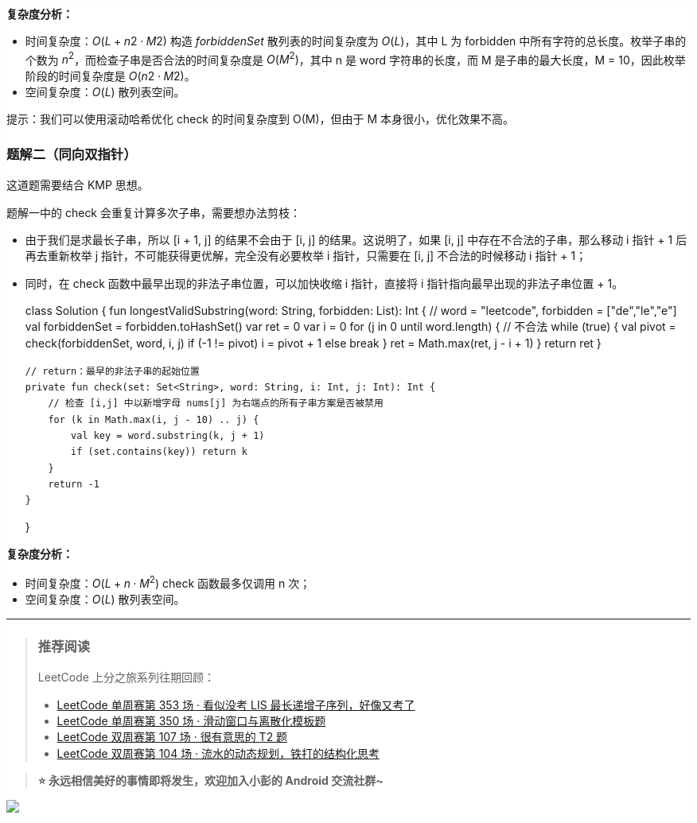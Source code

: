 
**复杂度分析：**

*   时间复杂度：$O(L + n2·M2)$ 构造 $forbiddenSet$ 散列表的时间复杂度为 $O(L)$，其中 L 为 forbidden 中所有字符的总长度。枚举子串的个数为 $n^2$，而检查子串是否合法的时间复杂度是 $O(M^2)$，其中 n 是 word 字符串的长度，而 M 是子串的最大长度，M = 10，因此枚举阶段的时间复杂度是 $O(n2·M2)$。
*   空间复杂度：$O(L)$ 散列表空间。

提示：我们可以使用滚动哈希优化 check 的时间复杂度到 O(M)，但由于 M 本身很小，优化效果不高。

### 题解二（同向双指针）

这道题需要结合 KMP 思想。

题解一中的 check 会重复计算多次子串，需要想办法剪枝：

*   由于我们是求最长子串，所以 \[i + 1, j\] 的结果不会由于 \[i, j\] 的结果。这说明了，如果 \[i, j\] 中存在不合法的子串，那么移动 i 指针 + 1 后再去重新枚举 j 指针，不可能获得更优解，完全没有必要枚举 i 指针，只需要在 \[i, j\] 不合法的时候移动 i 指针 + 1；
*   同时，在 check 函数中最早出现的非法子串位置，可以加快收缩 i 指针，直接将 i 指针指向最早出现的非法子串位置 + 1。

    class Solution {
        fun longestValidSubstring(word: String, forbidden: List<String>): Int {
            // word = "leetcode", forbidden = ["de","le","e"]
            val forbiddenSet = forbidden.toHashSet()
            var ret = 0
            var i = 0
            for (j in 0 until word.length) {
                // 不合法
                while (true) {
                    val pivot = check(forbiddenSet, word, i, j)
                    if (-1 != pivot) i = pivot + 1 else break
                }
                ret = Math.max(ret, j - i + 1)
            }
            return ret
        }
    
        // return：最早的非法子串的起始位置
        private fun check(set: Set<String>, word: String, i: Int, j: Int): Int {
            // 检查 [i,j] 中以新增字母 nums[j] 为右端点的所有子串方案是否被禁用
            for (k in Math.max(i, j - 10) .. j) {
                val key = word.substring(k, j + 1)
                if (set.contains(key)) return k
            }
            return -1
        }
    }
    

**复杂度分析：**

*   时间复杂度：$O(L + n·M^2)$ check 函数最多仅调用 n 次；
*   空间复杂度：$O(L)$ 散列表空间。

* * *

> ### 推荐阅读
> 
> LeetCode 上分之旅系列往期回顾：
> 
> *   [LeetCode 单周赛第 353 场 · 看似没考 LIS 最长递增子序列，好像又考了](https://mp.weixin.qq.com/s/CiKq8FS3iNEsmCPqq4oVwQ)
> *   [LeetCode 单周赛第 350 场 · 滑动窗口与离散化模板题](https://mp.weixin.qq.com/s/7_neqKFSRMANFTxtVj64gA)
> *   [LeetCode 双周赛第 107 场 · 很有意思的 T2 题](https://mp.weixin.qq.com/s/-DMMghAXslx3KRsTTnY1KA)
> *   [LeetCode 双周赛第 104 场 · 流水的动态规划，铁打的结构化思考](https://mp.weixin.qq.com/s/KMHQv2TRBcA5xox14S_CcQ)

> **⭐️ 永远相信美好的事情即将发生，欢迎加入小彭的 Android 交流社群~**

![](https://p3-juejin.byteimg.com/tos-cn-i-k3u1fbpfcp/0da6eea3fa274626816ce782f67a01b0~tplv-k3u1fbpfcp-watermark.image)